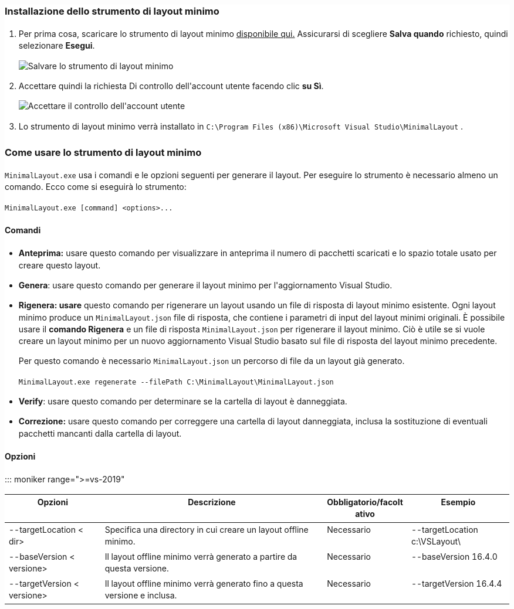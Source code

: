 ### <a name="installing-the-minimal-layout-tool"></a>Installazione dello strumento di layout minimo

 1. Per prima cosa, scaricare lo strumento di layout minimo [disponibile qui.](https://aka.ms/vs/installer/minimallayout) Assicurarsi di scegliere **Salva quando** richiesto, quindi selezionare **Esegui**.

     ![Salvare lo strumento di layout minimo](media/save-minimal-layout.png)

 2. Accettare quindi la richiesta Di controllo dell'account utente facendo clic **su Sì**.

     ![Accettare il controllo dell'account utente](media/accept-user-account-control.png)

 3. Lo strumento di layout minimo verrà installato in `C:\Program Files (x86)\Microsoft Visual Studio\MinimalLayout` .

### <a name="how-to-use-the-minimal-layout-tool"></a>Come usare lo strumento di layout minimo

`MinimalLayout.exe` usa i comandi e le opzioni seguenti per generare il layout. Per eseguire lo strumento è necessario almeno un comando. Ecco come si eseguirà lo strumento:

```MinimalLayout.exe [command] <options>...```

#### <a name="commands"></a>Comandi

* **Anteprima:** usare questo comando per visualizzare in anteprima il numero di pacchetti scaricati e lo spazio totale usato per creare questo layout.
* **Genera**: usare questo comando per generare il layout minimo per l'aggiornamento Visual Studio.
* **Rigenera: usare** questo comando per rigenerare un layout usando un file di risposta di layout minimo esistente. Ogni layout minimo produce un `MinimalLayout.json` file di risposta, che contiene i parametri di input del layout minimi originali. È possibile usare il **comando Rigenera** e un file di risposta `MinimalLayout.json` per rigenerare il layout minimo. Ciò è utile se si vuole creare un layout minimo per un nuovo aggiornamento Visual Studio basato sul file di risposta del layout minimo precedente.

   Per questo comando è necessario `MinimalLayout.json` un percorso di file da un layout già generato.

   ```shell
   MinimalLayout.exe regenerate --filePath C:\MinimalLayout\MinimalLayout.json
   ```

* **Verify**: usare questo comando per determinare se la cartella di layout è danneggiata.
* **Correzione:** usare questo comando per correggere una cartella di layout danneggiata, inclusa la sostituzione di eventuali pacchetti mancanti dalla cartella di layout.

#### <a name="options"></a>Opzioni

::: moniker range=">=vs-2019"

| Opzioni                                             | Descrizione                                                                                                                                                                                                                                                                                                                                                                                                                                 | Obbligatorio/facoltativo               | Esempio                                                                                                                                                          |
|-----------------------------------------------------|---------------------------------------------------------------------------------------------------------------------------------------------------------------------------------------------------------------------------------------------------------------------------------------------------------------------------------------------------------------------------------------------------------------------------------------------|---------------------------------|------------------------------------------------------------------------------------------------------------------------------------------------------------------|
| --targetLocation &lt; dir&gt;                        | Specifica una directory in cui creare un layout offline minimo.                                                                                                                                                                                                                                                                                                                                                                          | Necessario                        | --targetLocation c:\VSLayout\                                                                                                                                    |
| --baseVersion &lt; versione&gt;                       | Il layout offline minimo verrà generato a partire da questa versione.                                                                                                                                                                                                                                                                                                                                                                    | Necessario                        | --baseVersion 16.4.0                                                                                                                                             |
| --targetVersion &lt; versione&gt;                     | Il layout offline minimo verrà generato fino a questa versione e inclusa.                                                                                                                                                                                                                                                                                                                                                              | Necessario                        | --targetVersion 16.4.4                                                                                                                                           |